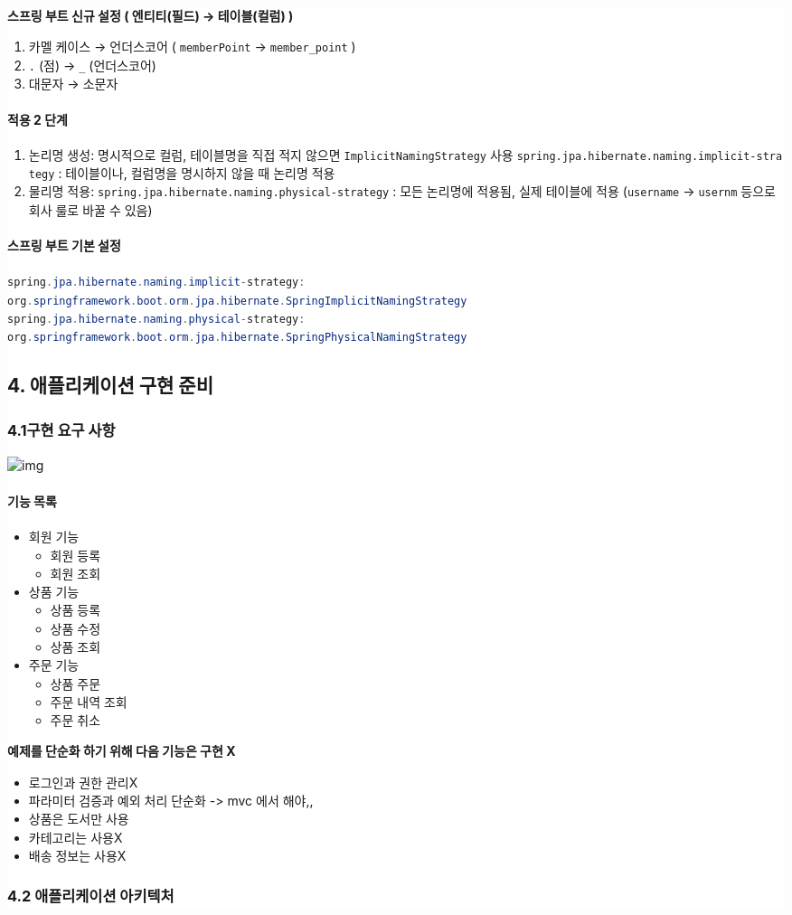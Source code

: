 **스프링 부트 신규 설정 ( 엔티티(필드) → 테이블(컬럼) )**

1. 카멜 케이스 → 언더스코어 ( `memberPoint` → `member_point` )
2. `.` (점) → `_` (언더스코어)
3. 대문자 → 소문자

#### **적용 2 단계**

1. 논리명 생성: 명시적으로 컬럼, 테이블명을 직접 적지 않으면 `ImplicitNamingStrategy` 사용 `spring.jpa.hibernate.naming.implicit-strategy` : 테이블이나, 컬럼명을 명시하지 않을 때 논리명 적용
2. 물리명 적용:
   `spring.jpa.hibernate.naming.physical-strategy` : 모든 논리명에 적용됨, 실제 테이블에 적용 (`username` → `usernm` 등으로 회사 룰로 바꿀 수 있음)

#### 스프링 부트 기본 설정

```java
spring.jpa.hibernate.naming.implicit-strategy:
org.springframework.boot.orm.jpa.hibernate.SpringImplicitNamingStrategy
spring.jpa.hibernate.naming.physical-strategy:
org.springframework.boot.orm.jpa.hibernate.SpringPhysicalNamingStrategy
```

## 4. 애플리케이션 구현 준비

### 4.1구현 요구 사항

![img](https://user-images.githubusercontent.com/38436013/134313729-3ef1c947-f63d-4508-9554-55adf4d221e3.png)

#### 기능 목록

- 회원 기능
  - 회원 등록
  - 회원 조회
- 상품 기능
  - 상품 등록
  - 상품 수정
  - 상품 조회
- 주문 기능
  - 상품 주문
  - 주문 내역 조회
  - 주문 취소

**예제를 단순화 하기 위해 다음 기능은 구현 X**

- 로그인과 권한 관리X
- 파라미터 검증과 예외 처리 단순화 -> mvc 에서 해야,,
- 상품은 도서만 사용
- 카테고리는 사용X
- 배송 정보는 사용X

### 4.2 애플리케이션 아키텍처
